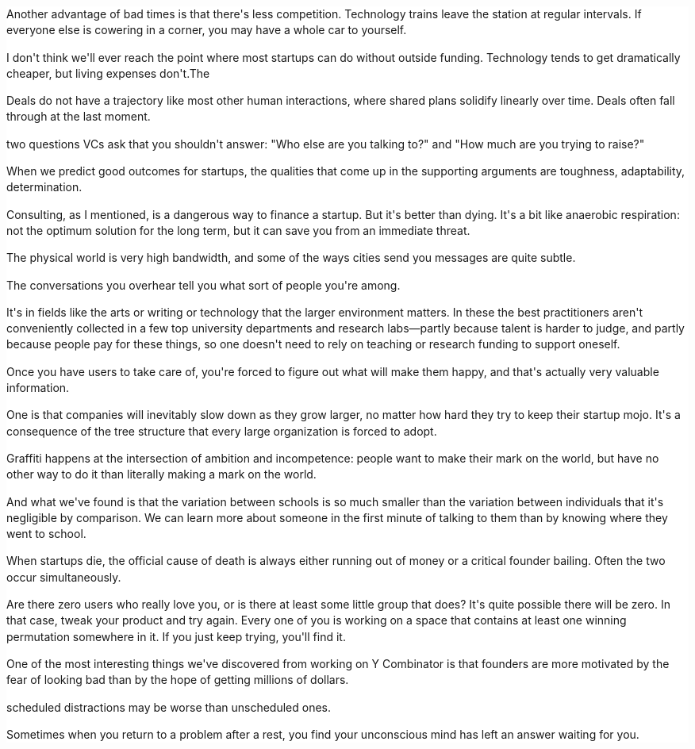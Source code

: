 Another advantage of bad times is that there's less competition. Technology trains leave the station at regular intervals. If everyone else is cowering in a corner, you may have a whole car to yourself.

I don't think we'll ever reach the point where most startups can do without outside funding. Technology tends to get dramatically cheaper, but living expenses don't.The

Deals do not have a trajectory like most other human interactions, where shared plans solidify linearly over time. Deals often fall through at the last moment.

two questions VCs ask that you shouldn't answer: "Who else are you talking to?" and "How much are you trying to raise?"

When we predict good outcomes for startups, the qualities that come up in the supporting arguments are toughness, adaptability, determination.

Consulting, as I mentioned, is a dangerous way to finance a startup. But it's better than dying. It's a bit like anaerobic respiration: not the optimum solution for the long term, but it can save you from an immediate threat.

The physical world is very high bandwidth, and some of the ways cities send you messages are quite subtle.

The conversations you overhear tell you what sort of people you're among.

It's in fields like the arts or writing or technology that the larger environment matters. In these the best practitioners aren't conveniently collected in a few top university departments and research labs—partly because talent is harder to judge, and partly because people pay for these things, so one doesn't need to rely on teaching or research funding to support oneself.

Once you have users to take care of, you're forced to figure out what will make them happy, and that's actually very valuable information.

One is that companies will inevitably slow down as they grow larger, no matter how hard they try to keep their startup mojo. It's a consequence of the tree structure that every large organization is forced to adopt.

Graffiti happens at the intersection of ambition and incompetence: people want to make their mark on the world, but have no other way to do it than literally making a mark on the world.

And what we've found is that the variation between schools is so much smaller than the variation between individuals that it's negligible by comparison. We can learn more about someone in the first minute of talking to them than by knowing where they went to school.

When startups die, the official cause of death is always either running out of money or a critical founder bailing. Often the two occur simultaneously.

Are there zero users who really love you, or is there at least some little group that does? It's quite possible there will be zero. In that case, tweak your product and try again. Every one of you is working on a space that contains at least one winning permutation somewhere in it. If you just keep trying, you'll find it.

One of the most interesting things we've discovered from working on Y Combinator is that founders are more motivated by the fear of looking bad than by the hope of getting millions of dollars.

scheduled distractions may be worse than unscheduled ones.

Sometimes when you return to a problem after a rest, you find your unconscious mind has left an answer waiting for you.
